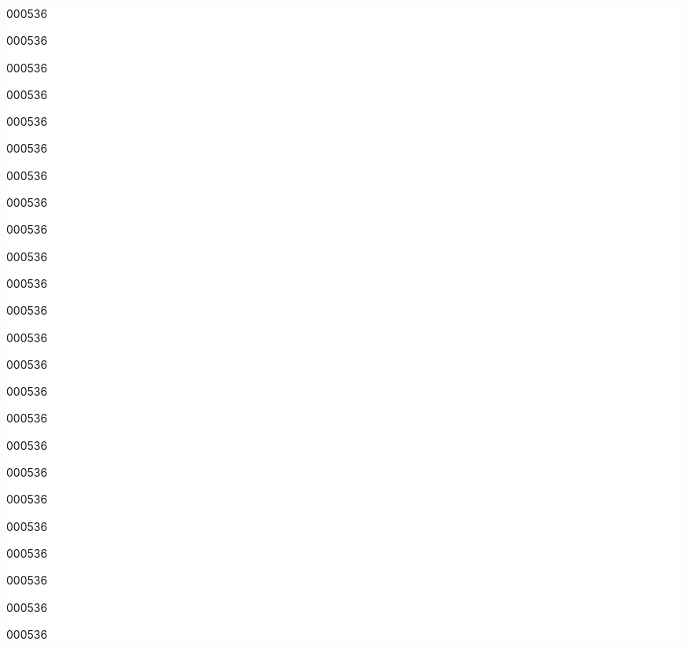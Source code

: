  
  000536
 
 
  000536
 
 
  000536
 
 
  000536
 
 
  000536
 
 
  000536
 
 
  000536
 
 
  000536
 
 
  000536
 
 
  000536
 
 
  000536
 
 
  000536
 
 
  000536
 
 
  000536
 
 
  000536
 
 
  000536
 
 
  000536
 
 
  000536
 
 
  000536
 
 
  000536
 
 
  000536
 
 
  000536
 
 
  000536
 
 
  000536
 
 